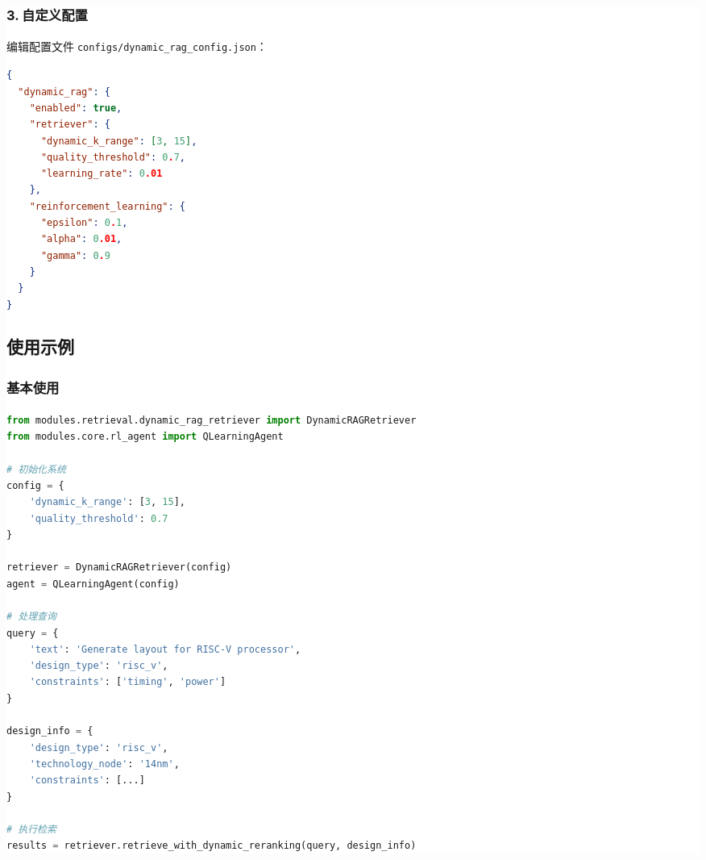 ### 3. 自定义配置

编辑配置文件 `configs/dynamic_rag_config.json`：

```json
{
  "dynamic_rag": {
    "enabled": true,
    "retriever": {
      "dynamic_k_range": [3, 15],
      "quality_threshold": 0.7,
      "learning_rate": 0.01
    },
    "reinforcement_learning": {
      "epsilon": 0.1,
      "alpha": 0.01,
      "gamma": 0.9
    }
  }
}
```

## 使用示例

### 基本使用

```python
from modules.retrieval.dynamic_rag_retriever import DynamicRAGRetriever
from modules.core.rl_agent import QLearningAgent

# 初始化系统
config = {
    'dynamic_k_range': [3, 15],
    'quality_threshold': 0.7
}

retriever = DynamicRAGRetriever(config)
agent = QLearningAgent(config)

# 处理查询
query = {
    'text': 'Generate layout for RISC-V processor',
    'design_type': 'risc_v',
    'constraints': ['timing', 'power']
}

design_info = {
    'design_type': 'risc_v',
    'technology_node': '14nm',
    'constraints': [...]
}

# 执行检索
results = retriever.retrieve_with_dynamic_reranking(query, design_info)
```
